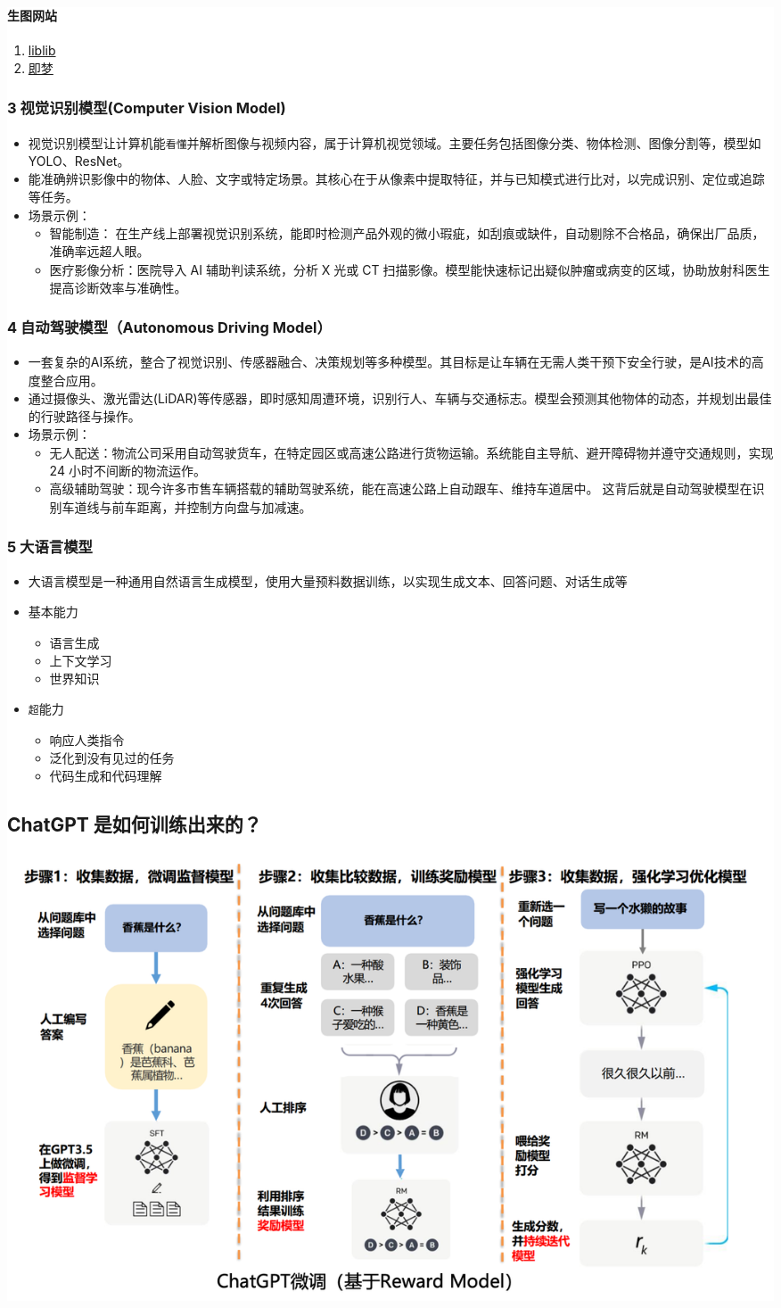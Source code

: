 #### 生图网站
1. [liblib](https://www.liblib.art)
2. [即梦](https://jimeng.jianying.com)


### 3 视觉识别模型(Computer Vision Model)
* 视觉识别模型让计算机能`看懂`并解析图像与视频内容，属于计算机视觉领域。主要任务包括图像分类、物体检测、图像分割等，模型如 YOLO、ResNet。
* 能准确辨识影像中的物体、人脸、文字或特定场景。其核心在于从像素中提取特征，并与已知模式进行比对，以完成识别、定位或追踪等任务。
* 场景示例：
    - 智能制造： 在生产线上部署视觉识别系统，能即时检测产品外观的微小瑕疵，如刮痕或缺件，自动剔除不合格品，确保出厂品质，准确率远超人眼。
    - 医疗影像分析：医院导入 AI 辅助判读系统，分析 X 光或 CT 扫描影像。模型能快速标记出疑似肿瘤或病变的区域，协助放射科医生提高诊断效率与准确性。


### 4 自动驾驶模型（Autonomous Driving Model）
* 一套复杂的AI系统，整合了视觉识别、传感器融合、决策规划等多种模型。其目标是让车辆在无需人类干预下安全行驶，是AI技术的高度整合应用。
* 通过摄像头、激光雷达(LiDAR)等传感器，即时感知周遭环境，识别行人、车辆与交通标志。模型会预测其他物体的动态，并规划出最佳的行驶路径与操作。
* 场景示例：
    - 无人配送：物流公司采用自动驾驶货车，在特定园区或高速公路进行货物运输。系统能自主导航、避开障碍物并遵守交通规则，实现 24 小时不间断的物流运作。
    - 高级辅助驾驶：现今许多市售车辆搭载的辅助驾驶系统，能在高速公路上自动跟车、维持车道居中。
    这背后就是自动驾驶模型在识别车道线与前车距离，并控制方向盘与加减速。


### 5 大语言模型
* 大语言模型是一种通用自然语言生成模型，使用大量预料数据训练，以实现生成文本、回答问题、对话生成等
* 基本能力
    -   语言生成
    - 上下文学习
    - 世界知识
    
* `超`能力
    - 响应人类指令
    - 泛化到没有见过的任务
    - 代码生成和代码理解
    

## ChatGPT 是如何训练出来的？

![image](/assets/img/ai/start/how_tow_train.png)

